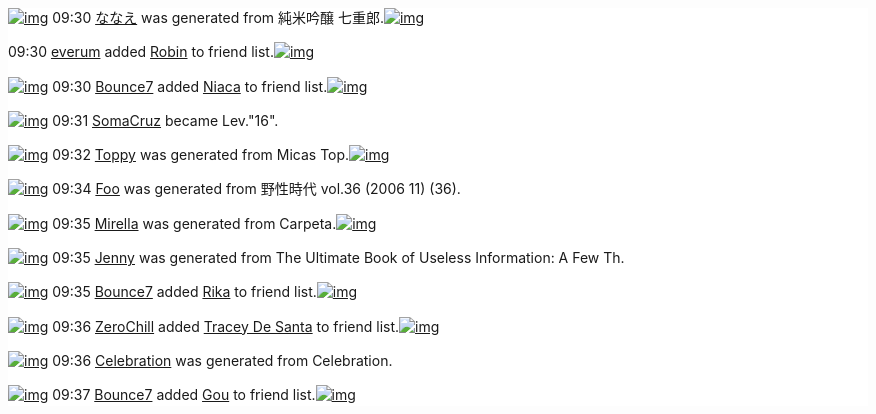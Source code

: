 [![img](http://kacdn04.appspot.com/5382328192860160/529b.png)](http://www.barcodekanojo.com/kanojo/2826488/%E3%81%AA%E3%81%AA%E3%81%88) 09:30 [ななえ](http://www.barcodekanojo.com/kanojo/2826488/%E3%81%AA%E3%81%AA%E3%81%88) was generated from 純米吟醸 七重郎.[![img](http://kacdn05.appspot.com/5082834486165504/9540f.jpg)](http://www.barcodekanojo.com/product_images/barcode/5411826/1393633764/%E7%B4%94%E7%B1%B3%E5%90%9F%E9%86%B8%20%E4%B8%83%E9%87%8D%E9%83%8E.jpg)

09:30 [everum](http://www.barcodekanojo.com/user/441807/everum) added [Robin](http://www.barcodekanojo.com/kanojo/1870654/Robin) to friend list.[![img](http://kacdn07.appspot.com/5125097501229056/63a49.png)](http://www.barcodekanojo.com/kanojo/1870654/Robin)

[![img](http://kacdn04.appspot.com/6016998194544640/e5ed.jpg)](http://www.barcodekanojo.com/user/436239/Bounce7) 09:30 [Bounce7](http://www.barcodekanojo.com/user/436239/Bounce7) added [Niaca](http://www.barcodekanojo.com/kanojo/2151314/Niaca) to friend list.[![img](http://kacdn06.appspot.com/6479816085733376/bacd.png)](http://www.barcodekanojo.com/kanojo/2151314/Niaca)

[![img](http://kacdn09.appspot.com/5222205906485248/daa1.jpg)](http://www.barcodekanojo.com/user/401143/SomaCruz) 09:31 [SomaCruz](http://www.barcodekanojo.com/user/401143/SomaCruz) became Lev."16".

[![img](http://kacdn08.appspot.com/4798028225445888/98b4.png)](http://www.barcodekanojo.com/kanojo/2826489/Toppy) 09:32 [Toppy](http://www.barcodekanojo.com/kanojo/2826489/Toppy) was generated from Micas Top.[![img](http://kacdn09.appspot.com/5551441993269248/48e4.jpg)](http://www.barcodekanojo.com/product_images/barcode/5411829/1393633935/Micas%20Top.jpg)

[![img](http://kacdn06.appspot.com/5420592324935680/40dd.png)](http://www.barcodekanojo.com/kanojo/2826490/Foo) 09:34 [Foo](http://www.barcodekanojo.com/kanojo/2826490/Foo) was generated from 野性時代 vol.36 (2006 11) (36).

[![img](http://kacdn01.appspot.com/4647668399734784/9a71.png)](http://www.barcodekanojo.com/kanojo/2826491/Mirella) 09:35 [Mirella](http://www.barcodekanojo.com/kanojo/2826491/Mirella) was generated from Carpeta.[![img](http://kacdn06.appspot.com/5883777167392768/f8c1.jpg)](http://www.barcodekanojo.com/product_images/barcode/5411831/1393634053/Carpeta.jpg)

[![img](http://kacdn07.appspot.com/5172945584390144/133c.png)](http://www.barcodekanojo.com/kanojo/2826492/Jenny) 09:35 [Jenny](http://www.barcodekanojo.com/kanojo/2826492/Jenny) was generated from The Ultimate Book of Useless Information: A Few Th.

[![img](http://kacdn04.appspot.com/6016998194544640/e5ed.jpg)](http://www.barcodekanojo.com/user/436239/Bounce7) 09:35 [Bounce7](http://www.barcodekanojo.com/user/436239/Bounce7) added [Rika](http://www.barcodekanojo.com/kanojo/2553580/Rika) to friend list.[![img](http://kacdn09.appspot.com/5874379242078208/fb52.png)](http://www.barcodekanojo.com/kanojo/2553580/Rika)

[![img](http://kacdn04.appspot.com/6287277265256448/12d7.jpg)](http://www.barcodekanojo.com/user/442266/ZeroChill) 09:36 [ZeroChill](http://www.barcodekanojo.com/user/442266/ZeroChill) added [Tracey De Santa](http://www.barcodekanojo.com/kanojo/2502496/Tracey%20De%20Santa) to friend list.[![img](http://kacdn05.appspot.com/4816152987435008/e1995.png)](http://www.barcodekanojo.com/kanojo/2502496/Tracey%20De%20Santa)

[![img](http://kacdn07.appspot.com/6482601372024832/97d9.png)](http://www.barcodekanojo.com/kanojo/2826493/Celebration) 09:36 [Celebration](http://www.barcodekanojo.com/kanojo/2826493/Celebration) was generated from Celebration.

[![img](http://kacdn04.appspot.com/6016998194544640/e5ed.jpg)](http://www.barcodekanojo.com/user/436239/Bounce7) 09:37 [Bounce7](http://www.barcodekanojo.com/user/436239/Bounce7) added [Gou](http://www.barcodekanojo.com/kanojo/2522275/Gou) to friend list.[![img](http://kacdn10.appspot.com/6110089194766336/0f25.png)](http://www.barcodekanojo.com/kanojo/2522275/Gou)

